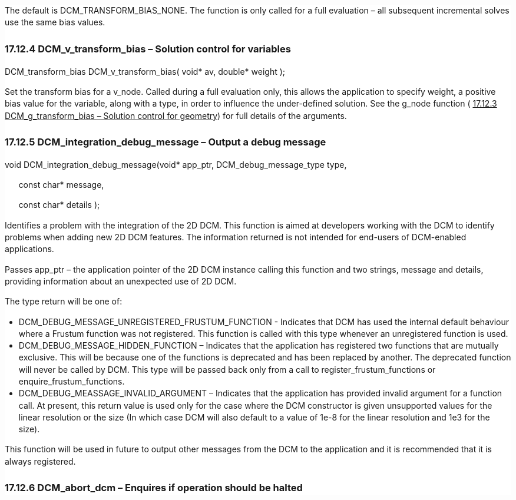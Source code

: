 The default is DCM\_TRANSFORM\_BIAS\_NONE. 
The function is only called for a full evaluation – all subsequent incremental solves use the same bias values.

### 17.12.4 DCM\_v\_transform\_bias – Solution control for variables

DCM\_transform\_bias DCM\_v\_transform\_bias( void\* av, double\* weight );

Set the transform bias for a v\_node. 
Called during a full evaluation only, this allows the application to specify weight, a positive bias value for the variable, along with a type, in order to influence the under-defined solution. 
See the g\_node function ( [17.12.3 DCM\_g\_transform\_bias – Solution control for geometry](#_Ref428532324)) for full details of the arguments.

### 17.12.5 DCM\_integration\_debug\_message – Output a debug message

void DCM\_integration\_debug\_message(void\* app\_ptr, DCM\_debug\_message\_type type,

      const char\* message,

      const char\* details );

Identifies a problem with the integration of the 2D DCM. 
This function is aimed at developers working with the DCM to identify problems when adding new 2D DCM features. 
The information returned is not intended for end-users of DCM-enabled applications.

Passes app\_ptr – the application pointer of the 2D DCM instance calling this function and two strings, message and details, providing information about an unexpected use of 2D DCM.

The type return will be one of:

- DCM\_DEBUG\_MESSAGE\_UNREGISTERED\_FRUSTUM\_FUNCTION \- Indicates that DCM has used the internal default behaviour where a Frustum function was not registered. 
This function is called with this type whenever an unregistered function is used.
- DCM\_DEBUG\_MESSAGE\_HIDDEN\_FUNCTION – Indicates that the application has registered two functions that are mutually exclusive. 
This will be because one of the functions is deprecated and has been replaced by another. 
The deprecated function will never be called by DCM. 
This type will be passed back only from a call to register\_frustum\_functions or enquire\_frustum\_functions.
- DCM\_DEBUG\_MEASSAGE\_INVALID\_ARGUMENT – Indicates that the application has provided invalid argument for a function call. 
At present, this return value is used only for the case where the DCM constructor is given unsupported values for the linear resolution or the size (In which case DCM will also default to a value of 1e-8 for the linear resolution and 1e3 for the size).

This function will be used in future to output other messages from the DCM to the application and it is recommended that it is always registered.

### 17.12.6 DCM\_abort\_dcm – Enquires if operation should be halted
